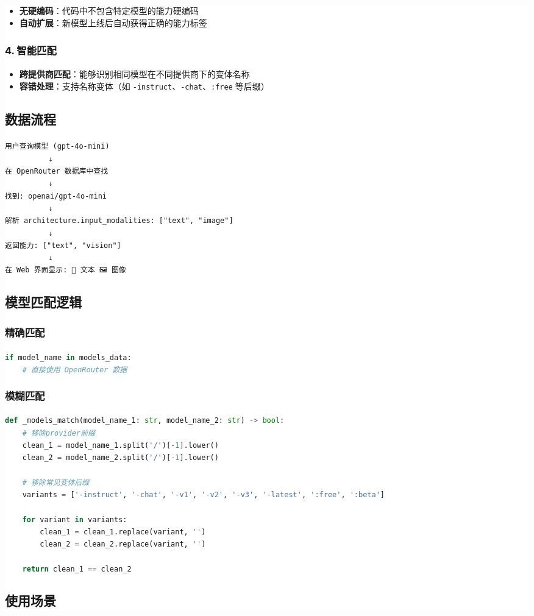 - **无硬编码**：代码中不包含特定模型的能力硬编码
- **自动扩展**：新模型上线后自动获得正确的能力标签

### 4. 智能匹配

- **跨提供商匹配**：能够识别相同模型在不同提供商下的变体名称
- **容错处理**：支持名称变体（如 `-instruct`、`-chat`、`:free` 等后缀）

## 数据流程

```
用户查询模型 (gpt-4o-mini)
          ↓
在 OpenRouter 数据库中查找
          ↓
找到: openai/gpt-4o-mini
          ↓
解析 architecture.input_modalities: ["text", "image"]
          ↓
返回能力: ["text", "vision"]
          ↓
在 Web 界面显示: 💬 文本 🖼️ 图像
```

## 模型匹配逻辑

### 精确匹配

```python
if model_name in models_data:
    # 直接使用 OpenRouter 数据
```

### 模糊匹配

```python
def _models_match(model_name_1: str, model_name_2: str) -> bool:
    # 移除provider前缀
    clean_1 = model_name_1.split('/')[-1].lower()
    clean_2 = model_name_2.split('/')[-1].lower()

    # 移除常见变体后缀
    variants = ['-instruct', '-chat', '-v1', '-v2', '-v3', '-latest', ':free', ':beta']

    for variant in variants:
        clean_1 = clean_1.replace(variant, '')
        clean_2 = clean_2.replace(variant, '')

    return clean_1 == clean_2
```

## 使用场景
